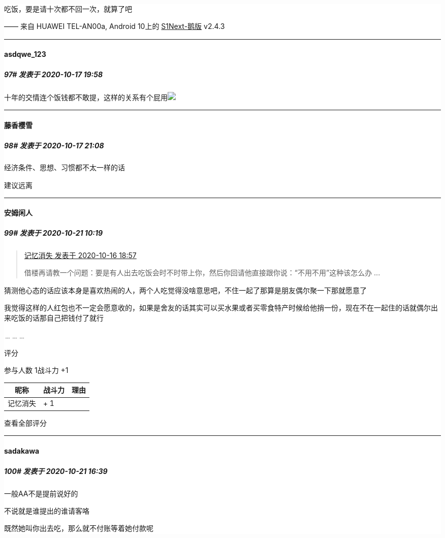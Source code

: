 
吃饭，要是请十次都不回一次，就算了吧

—— 来自 HUAWEI TEL-AN00a, Android 10上的 [S1Next-鹅版](https://github.com/ykrank/S1-Next/releases) v2.4.3


-----

####  asdqwe_123  
##### 97#       发表于 2020-10-17 19:58


十年的交情连个饭钱都不敢提，这样的关系有个屁用<img src="https://static.saraba1st.com/image/smiley/face2017/049.png" referrerpolicy="no-referrer">


-----

####  藤香樱雪  
##### 98#       发表于 2020-10-17 21:08


经济条件、思想、习惯都不太一样的话

建议远离


-----

####  安姆闲人  
##### 99#       发表于 2020-10-21 10:19


<blockquote><a href="httphttps://bbs.saraba1st.com/2b/forum.php?mod=redirect&amp;goto=findpost&amp;pid=49069038&amp;ptid=1965438" target="_blank">记忆消失 发表于 2020-10-16 18:57</a>

借楼再请教一个问题：要是有人出去吃饭会时不时带上你，然后你回请他直接跟你说：“不用不用”这种该怎么办 ...</blockquote>
猜测他心态的话应该本身是喜欢热闹的人，两个人吃觉得没啥意思吧，不住一起了那算是朋友偶尔聚一下那就愿意了


我觉得这样的人红包也不一定会愿意收的，如果是舍友的话其实可以买水果或者买零食特产时候给他捎一份，现在不在一起住的话就偶尔出来吃饭的话那自己把钱付了就行


﹍﹍﹍

评分


 参与人数 1战斗力 +1

|昵称|战斗力|理由|
|----|---|---|
| 记忆消失| + 1||


查看全部评分


-----

####  sadakawa  
##### 100#       发表于 2020-10-21 16:39


一般AA不是提前说好的

不说就是谁提出的谁请客咯

既然她叫你出去吃，那么就不付账等着她付款呢


                                              